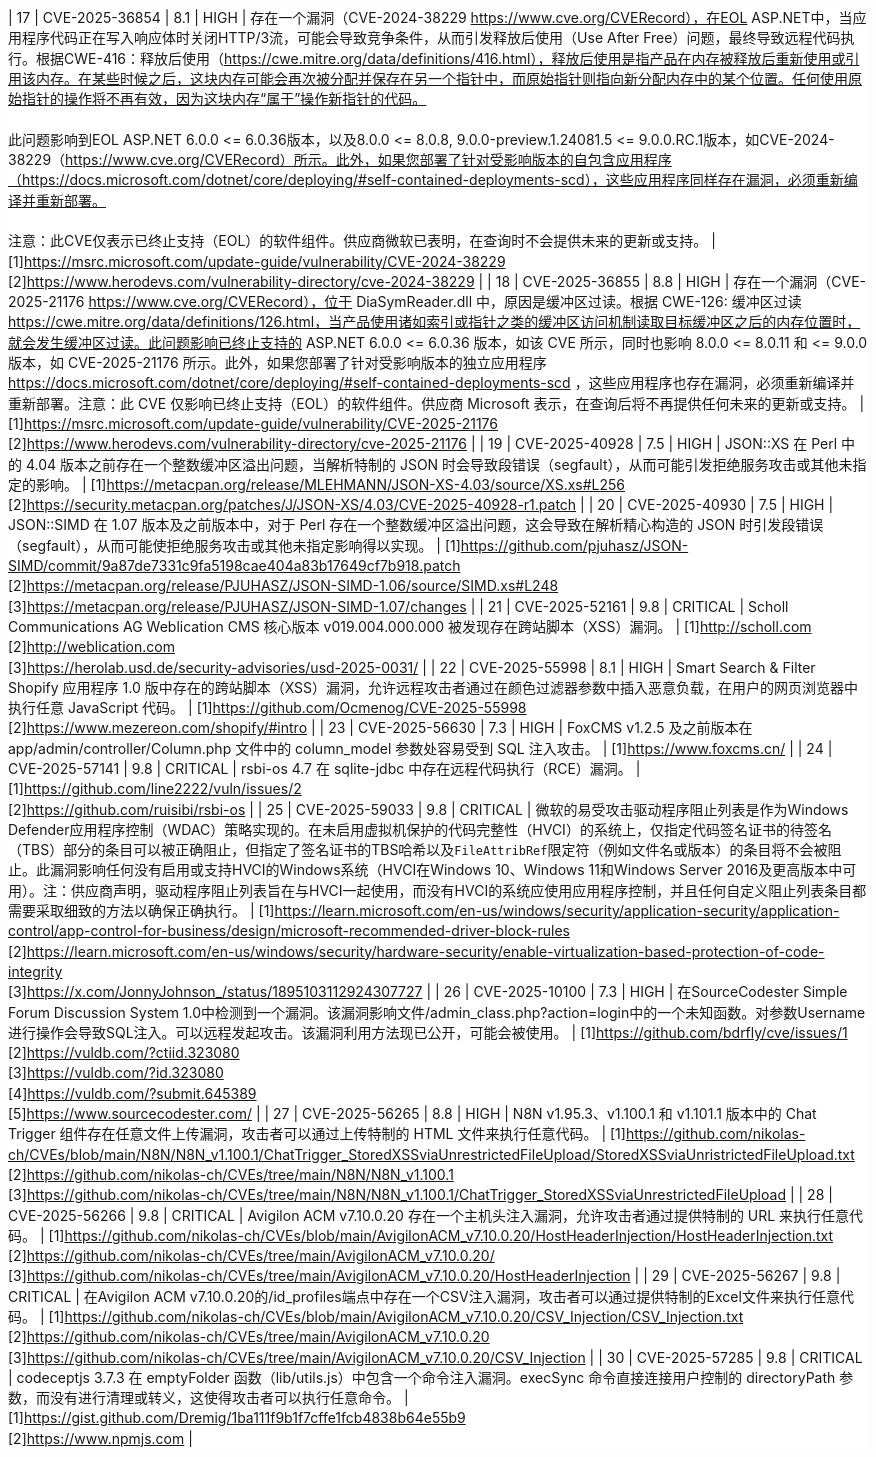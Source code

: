 | 17 | CVE-2025-36854 | 8.1  | HIGH | 存在一个漏洞（CVE-2024-38229 https://www.cve.org/CVERecord），在EOL ASP.NET中，当应用程序代码正在写入响应体时关闭HTTP/3流，可能会导致竞争条件，从而引发释放后使用（Use After Free）问题，最终导致远程代码执行。根据CWE-416：释放后使用（https://cwe.mitre.org/data/definitions/416.html），释放后使用是指产品在内存被释放后重新使用或引用该内存。在某些时候之后，这块内存可能会再次被分配并保存在另一个指针中，而原始指针则指向新分配内存中的某个位置。任何使用原始指针的操作将不再有效，因为这块内存“属于”操作新指针的代码。<br><br>此问题影响到EOL ASP.NET 6.0.0 <= 6.0.36版本，以及8.0.0 <= 8.0.8, 9.0.0-preview.1.24081.5 <= 9.0.0.RC.1版本，如CVE-2024-38229（https://www.cve.org/CVERecord）所示。此外，如果您部署了针对受影响版本的自包含应用程序（https://docs.microsoft.com/dotnet/core/deploying/#self-contained-deployments-scd），这些应用程序同样存在漏洞，必须重新编译并重新部署。<br><br>注意：此CVE仅表示已终止支持（EOL）的软件组件。供应商微软已表明，在查询时不会提供未来的更新或支持。 | [1]https://msrc.microsoft.com/update-guide/vulnerability/CVE-2024-38229<br>[2]https://www.herodevs.com/vulnerability-directory/cve-2024-38229 |
| 18 | CVE-2025-36855 | 8.8  | HIGH | 存在一个漏洞（CVE-2025-21176 https://www.cve.org/CVERecord），位于 DiaSymReader.dll 中，原因是缓冲区过读。根据 CWE-126: 缓冲区过读 https://cwe.mitre.org/data/definitions/126.html，当产品使用诸如索引或指针之类的缓冲区访问机制读取目标缓冲区之后的内存位置时，就会发生缓冲区过读。此问题影响已终止支持的 ASP.NET 6.0.0 <= 6.0.36 版本，如该 CVE 所示，同时也影响 8.0.0 <= 8.0.11 和 <= 9.0.0 版本，如 CVE-2025-21176 所示。此外，如果您部署了针对受影响版本的独立应用程序 https://docs.microsoft.com/dotnet/core/deploying/#self-contained-deployments-scd ，这些应用程序也存在漏洞，必须重新编译并重新部署。注意：此 CVE 仅影响已终止支持（EOL）的软件组件。供应商 Microsoft 表示，在查询后将不再提供任何未来的更新或支持。 | [1]https://msrc.microsoft.com/update-guide/vulnerability/CVE-2025-21176<br>[2]https://www.herodevs.com/vulnerability-directory/cve-2025-21176 |
| 19 | CVE-2025-40928 | 7.5  | HIGH | JSON::XS 在 Perl 中的 4.04 版本之前存在一个整数缓冲区溢出问题，当解析特制的 JSON 时会导致段错误（segfault），从而可能引发拒绝服务攻击或其他未指定的影响。 | [1]https://metacpan.org/release/MLEHMANN/JSON-XS-4.03/source/XS.xs#L256<br>[2]https://security.metacpan.org/patches/J/JSON-XS/4.03/CVE-2025-40928-r1.patch |
| 20 | CVE-2025-40930 | 7.5  | HIGH | JSON::SIMD 在 1.07 版本及之前版本中，对于 Perl 存在一个整数缓冲区溢出问题，这会导致在解析精心构造的 JSON 时引发段错误（segfault），从而可能使拒绝服务攻击或其他未指定影响得以实现。 | [1]https://github.com/pjuhasz/JSON-SIMD/commit/9a87de7331c9fa5198cae404a83b17649cf7b918.patch<br>[2]https://metacpan.org/release/PJUHASZ/JSON-SIMD-1.06/source/SIMD.xs#L248<br>[3]https://metacpan.org/release/PJUHASZ/JSON-SIMD-1.07/changes |
| 21 | CVE-2025-52161 | 9.8  | CRITICAL | Scholl Communications AG Weblication CMS 核心版本 v019.004.000.000 被发现存在跨站脚本（XSS）漏洞。 | [1]http://scholl.com<br>[2]http://weblication.com<br>[3]https://herolab.usd.de/security-advisories/usd-2025-0031/ |
| 22 | CVE-2025-55998 | 8.1  | HIGH | Smart Search & Filter Shopify 应用程序 1.0 版中存在的跨站脚本（XSS）漏洞，允许远程攻击者通过在颜色过滤器参数中插入恶意负载，在用户的网页浏览器中执行任意 JavaScript 代码。 | [1]https://github.com/Ocmenog/CVE-2025-55998<br>[2]https://www.mezereon.com/shopify/#intro |
| 23 | CVE-2025-56630 | 7.3  | HIGH | FoxCMS v1.2.5 及之前版本在 app/admin/controller/Column.php 文件中的 column_model 参数处容易受到 SQL 注入攻击。 | [1]https://www.foxcms.cn/ |
| 24 | CVE-2025-57141 | 9.8  | CRITICAL | rsbi-os 4.7 在 sqlite-jdbc 中存在远程代码执行（RCE）漏洞。 | [1]https://github.com/line2222/vuln/issues/2<br>[2]https://github.com/ruisibi/rsbi-os |
| 25 | CVE-2025-59033 | 9.8  | CRITICAL | 微软的易受攻击驱动程序阻止列表是作为Windows Defender应用程序控制（WDAC）策略实现的。在未启用虚拟机保护的代码完整性（HVCI）的系统上，仅指定代码签名证书的待签名（TBS）部分的条目可以被正确阻止，但指定了签名证书的TBS哈希以及`FileAttribRef`限定符（例如文件名或版本）的条目将不会被阻止。此漏洞影响任何没有启用或支持HVCI的Windows系统（HVCI在Windows 10、Windows 11和Windows Server 2016及更高版本中可用）。注：供应商声明，驱动程序阻止列表旨在与HVCI一起使用，而没有HVCI的系统应使用应用程序控制，并且任何自定义阻止列表条目都需要采取细致的方法以确保正确执行。 | [1]https://learn.microsoft.com/en-us/windows/security/application-security/application-control/app-control-for-business/design/microsoft-recommended-driver-block-rules<br>[2]https://learn.microsoft.com/en-us/windows/security/hardware-security/enable-virtualization-based-protection-of-code-integrity<br>[3]https://x.com/JonnyJohnson_/status/1895103112924307727 |
| 26 | CVE-2025-10100 | 7.3  | HIGH | 在SourceCodester Simple Forum Discussion System 1.0中检测到一个漏洞。该漏洞影响文件/admin_class.php?action=login中的一个未知函数。对参数Username进行操作会导致SQL注入。可以远程发起攻击。该漏洞利用方法现已公开，可能会被使用。 | [1]https://github.com/bdrfly/cve/issues/1<br>[2]https://vuldb.com/?ctiid.323080<br>[3]https://vuldb.com/?id.323080<br>[4]https://vuldb.com/?submit.645389<br>[5]https://www.sourcecodester.com/ |
| 27 | CVE-2025-56265 | 8.8  | HIGH | N8N v1.95.3、v1.100.1 和 v1.101.1 版本中的 Chat Trigger 组件存在任意文件上传漏洞，攻击者可以通过上传特制的 HTML 文件来执行任意代码。 | [1]https://github.com/nikolas-ch/CVEs/blob/main/N8N/N8N_v1.100.1/ChatTrigger_StoredXSSviaUnrestrictedFileUpload/StoredXSSviaUnristrictedFileUpload.txt<br>[2]https://github.com/nikolas-ch/CVEs/tree/main/N8N/N8N_v1.100.1<br>[3]https://github.com/nikolas-ch/CVEs/tree/main/N8N/N8N_v1.100.1/ChatTrigger_StoredXSSviaUnrestrictedFileUpload |
| 28 | CVE-2025-56266 | 9.8  | CRITICAL | Avigilon ACM v7.10.0.20 存在一个主机头注入漏洞，允许攻击者通过提供特制的 URL 来执行任意代码。 | [1]https://github.com/nikolas-ch/CVEs/blob/main/AvigilonACM_v7.10.0.20/HostHeaderInjection/HostHeaderInjection.txt<br>[2]https://github.com/nikolas-ch/CVEs/tree/main/AvigilonACM_v7.10.0.20/<br>[3]https://github.com/nikolas-ch/CVEs/tree/main/AvigilonACM_v7.10.0.20/HostHeaderInjection |
| 29 | CVE-2025-56267 | 9.8  | CRITICAL | 在Avigilon ACM v7.10.0.20的/id_profiles端点中存在一个CSV注入漏洞，攻击者可以通过提供特制的Excel文件来执行任意代码。 | [1]https://github.com/nikolas-ch/CVEs/blob/main/AvigilonACM_v7.10.0.20/CSV_Injection/CSV_Injection.txt<br>[2]https://github.com/nikolas-ch/CVEs/tree/main/AvigilonACM_v7.10.0.20<br>[3]https://github.com/nikolas-ch/CVEs/tree/main/AvigilonACM_v7.10.0.20/CSV_Injection |
| 30 | CVE-2025-57285 | 9.8  | CRITICAL | codeceptjs 3.7.3 在 emptyFolder 函数（lib/utils.js）中包含一个命令注入漏洞。execSync 命令直接连接用户控制的 directoryPath 参数，而没有进行清理或转义，这使得攻击者可以执行任意命令。 | [1]https://gist.github.com/Dremig/1ba111f9b1f7cffe1fcb4838b64e55b9<br>[2]https://www.npmjs.com |